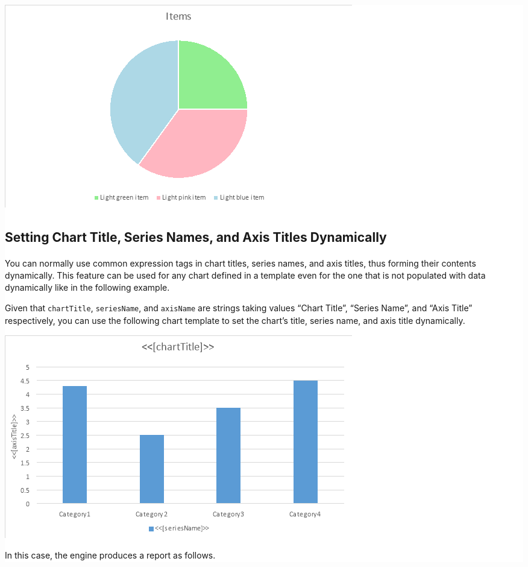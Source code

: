 ![chart-series-point-colors-dynamically-aspose-words-net-2](pi-graph-2.png)

## Setting Chart Title, Series Names, and Axis Titles Dynamically

You can normally use common expression tags in chart titles, series names, and axis titles, thus forming their contents dynamically. This feature can be used for any chart defined in a template even for the one that is not populated with data dynamically like in the following example.

Given that `chartTitle`, `seriesName`, and `axisName` are strings taking values “Chart Title”, “Series Name”, and “Axis Title” respectively, you can use the following chart template to set the chart’s title, series name, and axis title dynamically.

![charts-series-title-name-text-dynamically-aspose-words-net-1](graph-8.png)

In this case, the engine produces a report as follows.
